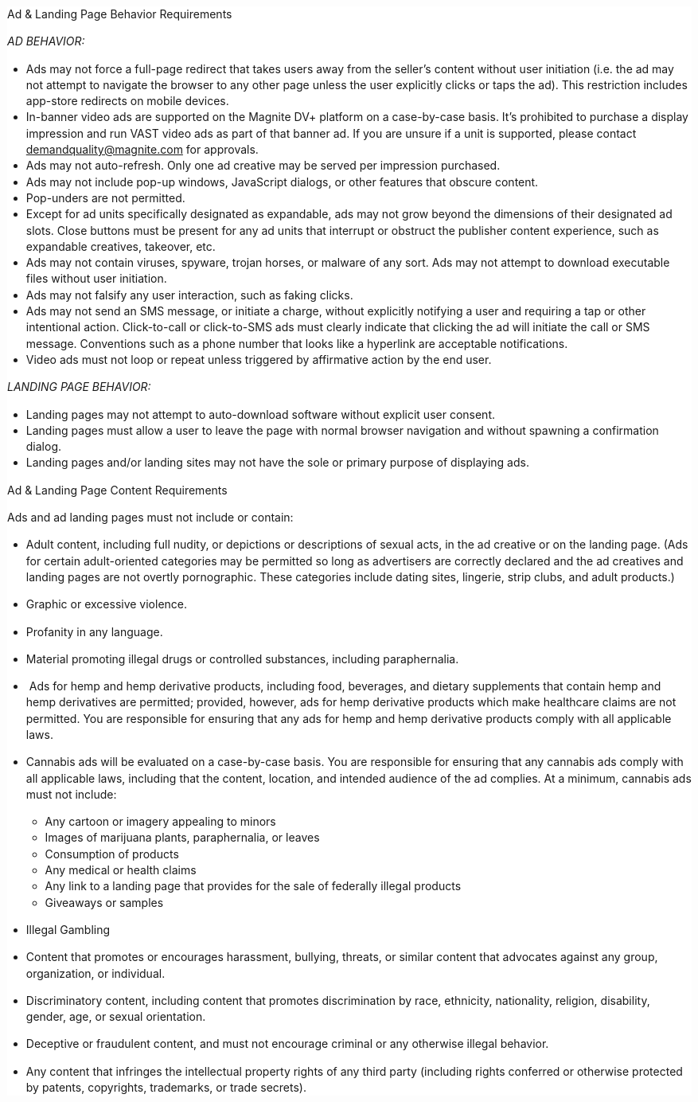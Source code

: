 Ad & Landing Page Behavior Requirements

_AD BEHAVIOR:_

* Ads may not force a full-page redirect that takes users away from the seller’s content without user initiation (i.e. the ad may not attempt to navigate the browser to any other page unless the user explicitly clicks or taps the ad). This restriction includes app-store redirects on mobile devices.
* In-banner video ads are supported on the Magnite DV+ platform on a case-by-case basis. It’s prohibited to purchase a display impression and run VAST video ads as part of that banner ad. If you are unsure if a unit is supported, please contact [demandquality@magnite.com](mailto:demandquality@magnite.com) for approvals. [](mailto:demandquality@magnite.com)
* Ads may not auto-refresh. Only one ad creative may be served per impression purchased.
* Ads may not include pop-up windows, JavaScript dialogs, or other features that obscure content.
* Pop-unders are not permitted.
* Except for ad units specifically designated as expandable, ads may not grow beyond the dimensions of their designated ad slots. Close buttons must be present for any ad units that interrupt or obstruct the publisher content experience, such as expandable creatives, takeover, etc.
* Ads may not contain viruses, spyware, trojan horses, or malware of any sort. Ads may not attempt to download executable files without user initiation.
* Ads may not falsify any user interaction, such as faking clicks.
* Ads may not send an SMS message, or initiate a charge, without explicitly notifying a user and requiring a tap or other intentional action. Click-to-call or click-to-SMS ads must clearly indicate that clicking the ad will initiate the call or SMS message. Conventions such as a phone number that looks like a hyperlink are acceptable notifications.
* Video ads must not loop or repeat unless triggered by affirmative action by the end user.

_LANDING PAGE BEHAVIOR:_ 

* Landing pages may not attempt to auto-download software without explicit user consent.
* Landing pages must allow a user to leave the page with normal browser navigation and without spawning a confirmation dialog.
* Landing pages and/or landing sites may not have the sole or primary purpose of displaying ads.

Ad & Landing Page Content Requirements

Ads and ad landing pages must not include or contain:

* Adult content, including full nudity, or depictions or descriptions of sexual acts, in the ad creative or on the landing page. (Ads for certain adult-oriented categories may be permitted so long as advertisers are correctly declared and the ad creatives and landing pages are not overtly pornographic. These categories include dating sites, lingerie, strip clubs, and adult products.)
* Graphic or excessive violence.
* Profanity in any language.
* Material promoting illegal drugs or controlled substances, including paraphernalia. 
*  Ads for hemp and hemp derivative products, including food, beverages, and dietary supplements that contain hemp and hemp derivatives are permitted; provided, however, ads for hemp derivative products which make healthcare claims are not permitted. You are responsible for ensuring that any ads for hemp and hemp derivative products comply with all applicable laws.

* Cannabis ads will be evaluated on a case-by-case basis. You are responsible for ensuring that any cannabis ads comply with all applicable laws, including that the content, location, and intended audience of the ad complies. At a minimum, cannabis ads must not include:
    * Any cartoon or imagery appealing to minors
    * Images of marijuana plants, paraphernalia, or leaves 
    * Consumption of products
    * Any medical or health claims
    * Any link to a landing page that provides for the sale of federally illegal products
    * Giveaways or samples
* Illegal Gambling
* Content that promotes or encourages harassment, bullying, threats, or similar content that advocates against any group, organization, or individual.
* Discriminatory content, including content that promotes discrimination by race, ethnicity, nationality, religion, disability, gender, age, or sexual orientation.
* Deceptive or fraudulent content, and must not encourage criminal or any otherwise illegal behavior.
* Any content that infringes the intellectual property rights of any third party (including rights conferred or otherwise protected by patents, copyrights, trademarks, or trade secrets).